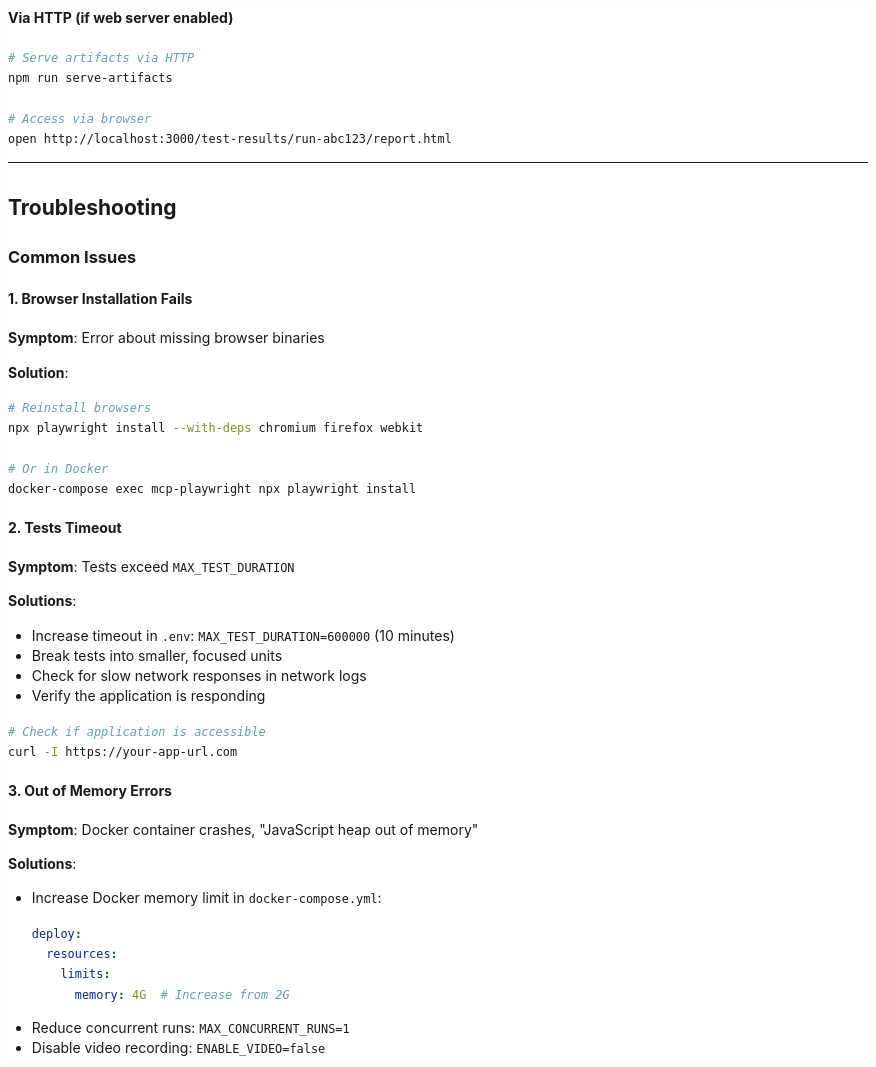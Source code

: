 #### Via HTTP (if web server enabled)

```bash
# Serve artifacts via HTTP
npm run serve-artifacts

# Access via browser
open http://localhost:3000/test-results/run-abc123/report.html
```

---

## Troubleshooting

### Common Issues

#### 1. Browser Installation Fails

**Symptom**: Error about missing browser binaries

**Solution**:
```bash
# Reinstall browsers
npx playwright install --with-deps chromium firefox webkit

# Or in Docker
docker-compose exec mcp-playwright npx playwright install
```

#### 2. Tests Timeout

**Symptom**: Tests exceed `MAX_TEST_DURATION`

**Solutions**:
- Increase timeout in `.env`: `MAX_TEST_DURATION=600000` (10 minutes)
- Break tests into smaller, focused units
- Check for slow network responses in network logs
- Verify the application is responding

```bash
# Check if application is accessible
curl -I https://your-app-url.com
```

#### 3. Out of Memory Errors

**Symptom**: Docker container crashes, "JavaScript heap out of memory"

**Solutions**:
- Increase Docker memory limit in `docker-compose.yml`:
  ```yaml
  deploy:
    resources:
      limits:
        memory: 4G  # Increase from 2G
  ```
- Reduce concurrent runs: `MAX_CONCURRENT_RUNS=1`
- Disable video recording: `ENABLE_VIDEO=false`

